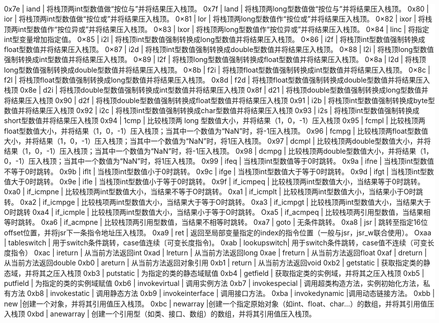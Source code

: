 0x7e | iand        | 将栈顶两int型数值做“按位与”并将结果压入栈顶。
0x7f | land        | 将栈顶两long型数值做“按位与”并将结果压入栈顶。
0x80 | ior         | 将栈顶两int型数值做“按位或”并将结果压入栈顶。
0×81 | lor         | 将栈顶两long型数值作“按位或”并将结果压入栈顶。
0×82 | ixor        | 将栈顶两int型数值作“按位异或”并将结果压入栈顶。
0×83 | lxor        | 将栈顶两long型数值作“按位异或”并将结果压入栈顶。
0×84 | linc        | 将指定int型变量增加指定值。
0×85 | i2l         | 将栈顶int型数值强制转换成long型数值并将结果压入栈顶。
0×86 | i2f         | 将栈顶int型数值强制转换成float型数值并将结果压入栈顶。
0×87 | i2d         | 将栈顶int型数值强制转换成double型数值并将结果压入栈顶。
0×88 | l2i         | 将栈顶long型数值强制转换成int型数值并将结果压入栈顶。
0×89 | l2f         | 将栈顶long型数值强制转换成float型数值并将结果压入栈顶。
0×8a | l2d         | 将栈顶long型数值强制转换成double型数值并将结果压入栈顶。
0×8b | f2i         | 将栈顶float型数值强制转换成int型数值并将结果压入栈顶。
0×8c | f2l         | 将栈顶float型数值强制转换成long型数值并将结果压入栈顶。
0x8d | f2d         | 将栈顶float型数值强制转换成double型数值并将结果压入栈顶
0x8e | d2i         | 将栈顶double型数值强制转换成int型数值并将结果压入栈顶
0x8f | d21         | 将栈顶double型数值强制转换成long型数值并将结果压入栈顶
0x90 | d2f         | 将栈顶double型数值强制转换成float型数值并将结果压入栈顶
0x91 | i2b         | 将栈顶int型数值强制转换成byte型数值并将结果压入栈顶
0x92 | i2c         | 将栈顶int型数值强制转换成char型数值并将结果压入栈顶
0x93 | i2s         | 将栈顶int型数值强制转换成short型数值并将结果压入栈顶
0x94 | 1cmp        | 比较栈顶两 long 型数值大小，并将结果（1，0，-1）压入栈顶
0x95 | fcmpl       | 比较栈顶两float型数值大小，并将结果（1，0，-1）压入栈顶；当其中一个数值为“NaN”时，将-1压入栈顶。
0x96 | fcmpg       | 比较栈顶两float型数值大小，并将结果（1，0，-1）压入栈顶；当其中一个数值为“NaN”时，将1压入栈顶。
0x97 | dcmpl       | 比较栈顶两double型数值大小，并将结果（1，0，-1）压入栈顶；当其中一个数值为“NaN”时，将-1压入栈顶。
0x98 | dcmpg       | 比较栈顶两double型数值大小，并将结果（1，0，-1）压入栈顶；当其中一个数值为“NaN”时，将1压入栈顶。
0x99 | ifeq        | 当栈顶int型数值等于0时跳转。
0x9a | ifne        | 当栈顶int型数值不等于0时跳转。
0x9b | iflt        | 当栈顶int型数值小于0时跳转。
0x9c | ifge        | 当栈顶int型数值大于等于0时跳转。
0x9d | ifgt        | 当栈顶int型数值大于0时跳转。
0x9e | ifle        | 当栈顶int型数值小于等于0时跳转。
0x9f | if_icmpeq   | 比较栈顶两int型数值大小，当结果等于0时跳转。
0xa0 | if_icmpne   | 比较栈顶两int型数值大小，当结果不等于О时跳转。
0xa1 | if_icmplt   | 比较栈顶两int型数值大小，当结果小于О时跳转。
0xa2 | if_icmpge   | 比较栈项两int型数值大小，当结果大于等于О时跳转。 
0xa3 | if_icmpgt   | 比较栈顶两int型数值大小，当结果大于О时跳转
0xa4 | if_icmple   | 比较栈顶两int型数值大小，当结果小于等于О时跳转。
Oxa5 | if_acmpeq   | 比较栈项两引用型数值，当结果相等时跳转。
0xa6 | if_acmpne   | 比较栈顶两引用型数值，当结果不相等时跳转。
0xa7 | goto        | 无条件跳转。
0xa8 | jsr         | 跳转至指定16位offset位置，并将jsr下一条指令地址压入栈顶。
0xa9 | ret         | 返回至局部变量指定的index的指令位置（一般与jsr，jsr_w联合使用）。
Oxaa | tableswitch | 用于switch条件跳转，case值连续〔可变长度指令)。
0xab | lookupswitch| 用于switch条件跳转，case值不连续（可变长度指令）
0xac | ireturn     | 从当前方法返回int
0xad | lreturn     | 从当前方法返回long
0xae | freturn     | 从当前方法返回float
0xaf | dreturn     | 从当前方法返回double
0xb0 | areturn     | 从当前方法返回对象引用
0xb1 | return      | 从当前方法返回void
0xb2 | getstatic   | 获取指定类的静态域，并将其之压入栈顶
0xb3 | putstatic   | 为指定的类的静态域赋值
0xb4 | getfield    | 获取指定类的实例域，并将其之压入栈顶
0xb5 | putfield    | 为指定的类的实例域赋值
0xb6 | invokevirtual | 调用实例方法
0xb7 | invokespecial | 调用超类构造方法，实例初始化方法，私有方法
0xb8 | invokestatic  | 调用静态方法
0xb9 | invokeinterface | 调用接口方法。
0xba | invokedynamic |调用动态链接方法。
0xbb | new         |创建一个对象，并将其引用值压入栈顶。
0xbc | newarray    |创建一个指定原始对象（如int、float、char...）的数组，并将其引用值压入栈顶
0xbd | anewarray   | 创建一个引用型（如类、接口、数组）的数组，并将其引用值压入栈顶。